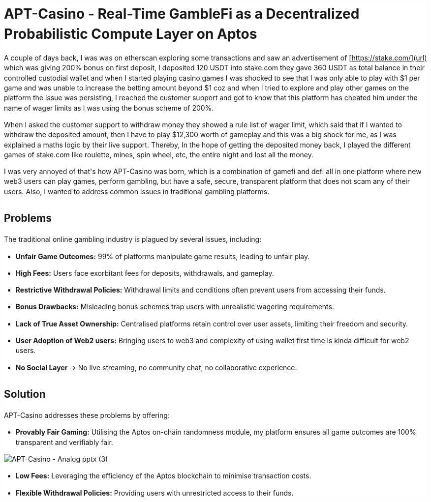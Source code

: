 # APT-Casino -  Real-Time GambleFi as a Decentralized Probabilistic Compute Layer on Aptos

A couple of days back, I was was on etherscan exploring some transactions and saw an advertisement of [https://stake.com/](url) which was giving 200% bonus on first deposit, I deposited 120 USDT into stake.com they gave 360 USDT as total balance in their controlled custodial wallet and when I started playing casino games I was shocked to see that I was only able to play with $1 per game and was unable to increase the betting amount beyond $1 coz and when I tried to explore and play other games on the platform the issue was persisting, I reached the customer support and got to know that this platform has cheated him under the name of wager limits as I was using the bonus scheme of 200%.

When I asked the customer support to withdraw money they showed a rule list of wager limit, which said that if I wanted to withdraw the deposited amount, then I have to play $12,300 worth of gameplay and this was a big shock for me, as I was explained a maths logic by their live support. Thereby, In the hope of getting the deposited money back, I played the different games of stake.com like roulette, mines, spin wheel, etc, the entire night and lost all the money.

I was very annoyed of that's how APT-Casino was born, which is a combination of gamefi and defi all in one platform where new web3 users can play games, perform gambling, but have a safe, secure, transparent platform that does not scam any of their users. Also, I wanted to address common issues in traditional gambling platforms.

## Problems

The traditional online gambling industry is plagued by several issues, including:
- **Unfair Game Outcomes:** 99% of platforms manipulate game results, leading to unfair play.

- **High Fees:** Users face exorbitant fees for deposits, withdrawals, and gameplay.

- **Restrictive Withdrawal Policies:** Withdrawal limits and conditions often prevent users from accessing their funds.

- **Bonus Drawbacks:** Misleading bonus schemes trap users with unrealistic wagering requirements.

- **Lack of True Asset Ownership:** Centralised platforms retain control over user assets, limiting their freedom and security.

- **User Adoption of Web2 users:** Bringing users to web3 and complexity of using wallet first time is kinda difficult for web2 users.

- **No Social Layer** → No live streaming, no community chat, no collaborative experience.  

## Solution

APT-Casino addresses these problems by offering:
- **Provably Fair Gaming:** Utilising the Aptos on-chain randomness module, my platform ensures all game outcomes are 100% transparent and verifiably fair.

![APT-Casino - Analog pptx (3)](https://github.com/user-attachments/assets/6880e1cb-769c-4272-8b66-686a90abf3be)


- **Low Fees:** Leveraging the efficiency of the Aptos blockchain to minimise transaction costs.

- **Flexible Withdrawal Policies:** Providing users with unrestricted access to their funds.
